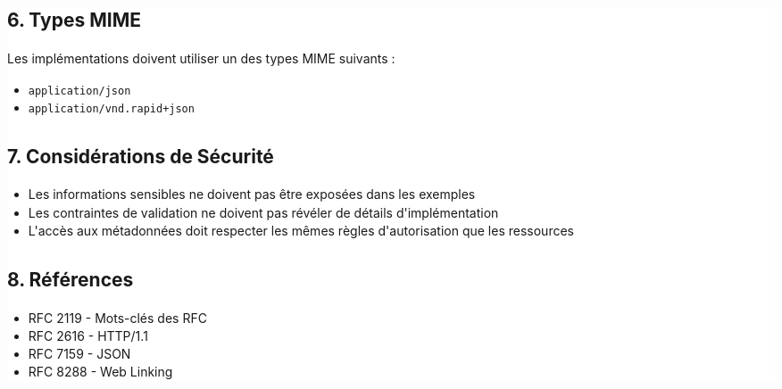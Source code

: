 ## 6. Types MIME

Les implémentations doivent utiliser un des types MIME suivants :

- `application/json`
- `application/vnd.rapid+json`

## 7. Considérations de Sécurité

- Les informations sensibles ne doivent pas être exposées dans les exemples
- Les contraintes de validation ne doivent pas révéler de détails d'implémentation
- L'accès aux métadonnées doit respecter les mêmes règles d'autorisation que les ressources

## 8. Références

- RFC 2119 - Mots-clés des RFC
- RFC 2616 - HTTP/1.1
- RFC 7159 - JSON
- RFC 8288 - Web Linking
